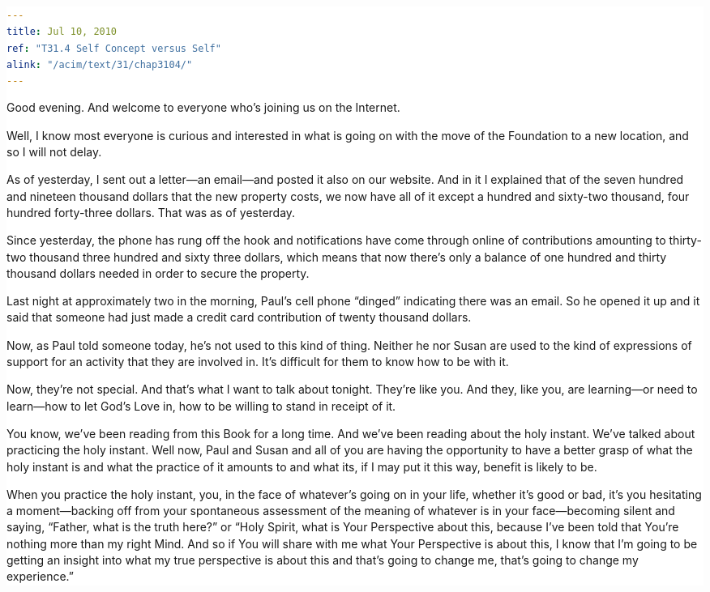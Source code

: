 ```yaml
---
title: Jul 10, 2010
ref: "T31.4 Self Concept versus Self"
alink: "/acim/text/31/chap3104/"
---
```


Good evening. And welcome to everyone who&rsquo;s joining us on the
Internet.

Well, I know most everyone is curious and interested in what is going on
with the move of the Foundation to a new location, and so I will not
delay.

As of yesterday, I sent out a letter&mdash;an email&mdash;and posted it
also on our website. And in it I explained that of the seven hundred and
nineteen thousand dollars that the new property costs, we now have all
of it except a hundred and sixty-two thousand, four hundred forty-three
dollars. That was as of yesterday.

Since yesterday, the phone has rung off the hook and notifications have
come through online of contributions amounting to thirty-two thousand
three hundred and sixty three dollars, which means that now
there&rsquo;s only a balance of one hundred and thirty thousand dollars
needed in order to secure the property.

Last night at approximately two in the morning, Paul&rsquo;s cell phone
&ldquo;dinged&rdquo; indicating there was an email. So he opened it up
and it said that someone had just made a credit card contribution of
twenty thousand dollars.

Now, as Paul told someone today, he&rsquo;s not used to this kind of
thing. Neither he nor Susan are used to the kind of expressions of
support for an activity that they are involved in. It&rsquo;s difficult
for them to know how to be with it.

Now, they&rsquo;re not special. And that&rsquo;s what I want to talk
about tonight. They&rsquo;re like you. And they, like you, are
learning&mdash;or need to learn&mdash;how to let God&rsquo;s Love in,
how to be willing to stand in receipt of it.

You know, we&rsquo;ve been reading from this Book for a long time. And
we&rsquo;ve been reading about the holy instant. We&rsquo;ve talked
about practicing the holy instant. Well now, Paul and Susan and all of
you are having the opportunity to have a better grasp of what the holy
instant is and what the practice of it amounts to and what its, if I may
put it this way, benefit is likely to be.

When you practice the holy instant, you, in the face of whatever&rsquo;s
going on in your life, whether it&rsquo;s good or bad, it&rsquo;s you
hesitating a moment&mdash;backing off from your spontaneous assessment
of the meaning of whatever is in your face&mdash;becoming silent and
saying, &ldquo;Father, what is the truth here?&rdquo; or &ldquo;Holy
Spirit, what is Your Perspective about this, because I&rsquo;ve been
told that You&rsquo;re nothing more than my right Mind. And so if You
will share with me what Your Perspective is about this, I know that
I&rsquo;m going to be getting an insight into what my true perspective
is about this and that&rsquo;s going to change me, that&rsquo;s going to
change my experience.&rdquo;
